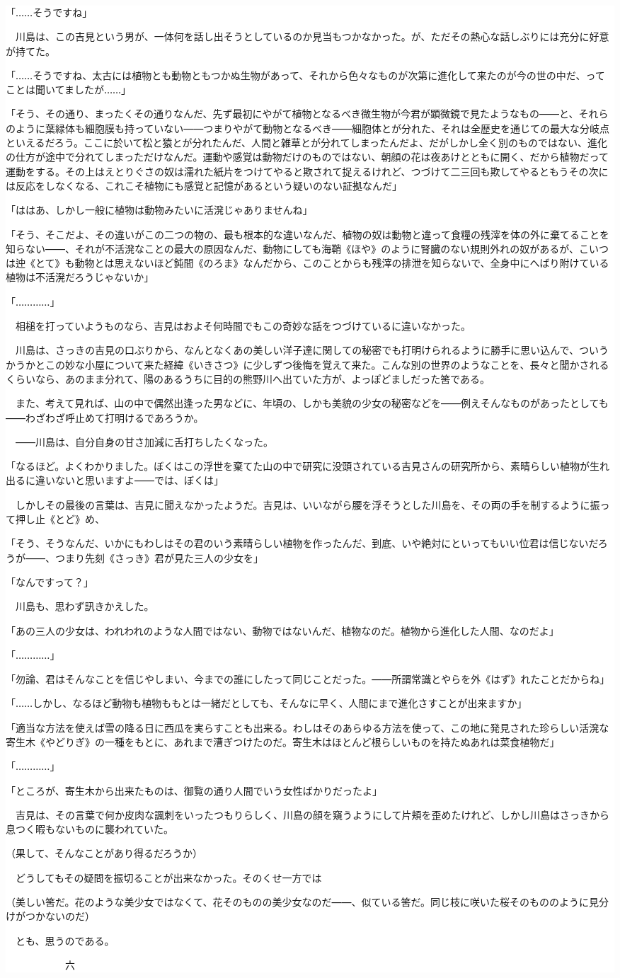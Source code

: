 「……そうですね」

　川島は、この吉見という男が、一体何を話し出そうとしているのか見当もつかなかった。が、ただその熱心な話しぶりには充分に好意が持てた。

「……そうですね、太古には植物とも動物ともつかぬ生物があって、それから色々なものが次第に進化して来たのが今の世の中だ、ってことは聞いてましたが……」

「そう、その通り、まったくその通りなんだ、先ず最初にやがて植物となるべき微生物が今君が顕微鏡で見たようなもの――と、それらのように葉緑体も細胞膜も持っていない――つまりやがて動物となるべき――細胞体とが分れた、それは全歴史を通じての最大な分岐点といえるだろう。ここに於いて松と猿とが分れたんだ、人間と雑草とが分れてしまったんだよ、だがしかし全く別のものではない、進化の仕方が途中で分れてしまっただけなんだ。運動や感覚は動物だけのものではない、朝顔の花は夜あけとともに開く、だから植物だって運動をする。その上はえとりぐさの奴は濡れた紙片をつけてやると欺されて捉えるけれど、つづけて二三回も欺してやるともうその次には反応をしなくなる、これこそ植物にも感覚と記憶があるという疑いのない証拠なんだ」

「ははあ、しかし一般に植物は動物みたいに活溌じゃありませんね」

「そう、そこだよ、その違いがこの二つの物の、最も根本的な違いなんだ、植物の奴は動物と違って食糧の残滓を体の外に棄てることを知らない――、それが不活溌なことの最大の原因なんだ、動物にしても海鞘《ほや》のように腎臓のない規則外れの奴があるが、こいつは迚《とて》も動物とは思えないほど鈍間《のろま》なんだから、このことからも残滓の排泄を知らないで、全身中にへばり附けている植物は不活溌だろうじゃないか」

「…………」

　相槌を打っていようものなら、吉見はおよそ何時間でもこの奇妙な話をつづけているに違いなかった。

　川島は、さっきの吉見の口ぶりから、なんとなくあの美しい洋子達に関しての秘密でも打明けられるように勝手に思い込んで、ついうかうかとこの妙な小屋について来た経緯《いきさつ》に少しずつ後悔を覚えて来た。こんな別の世界のようなことを、長々と聞かされるくらいなら、あのまま分れて、陽のあるうちに目的の熊野川へ出ていた方が、よっぽどましだった筈である。

　また、考えて見れば、山の中で偶然出逢った男などに、年頃の、しかも美貌の少女の秘密などを――例えそんなものがあったとしても――わざわざ呼止めて打明けるであろうか。

　――川島は、自分自身の甘さ加減に舌打ちしたくなった。

「なるほど。よくわかりました。ぼくはこの浮世を棄てた山の中で研究に没頭されている吉見さんの研究所から、素晴らしい植物が生れ出るに違いないと思いますよ――では、ぼくは」

　しかしその最後の言葉は、吉見に聞えなかったようだ。吉見は、いいながら腰を浮そうとした川島を、その両の手を制するように振って押し止《とど》め、

「そう、そうなんだ、いかにもわしはその君のいう素晴らしい植物を作ったんだ、到底、いや絶対にといってもいい位君は信じないだろうが――、つまり先刻《さっき》君が見た三人の少女を」

「なんですって？」

　川島も、思わず訊きかえした。

「あの三人の少女は、われわれのような人間ではない、動物ではないんだ、植物なのだ。植物から進化した人間、なのだよ」

「…………」

「勿論、君はそんなことを信じやしまい、今までの誰にしたって同じことだった。――所謂常識とやらを外《はず》れたことだからね」

「……しかし、なるほど動物も植物ももとは一緒だとしても、そんなに早く、人間にまで進化さすことが出来ますか」

「適当な方法を使えば雪の降る日に西瓜を実らすことも出来る。わしはそのあらゆる方法を使って、この地に発見された珍らしい活溌な寄生木《やどりぎ》の一種をもとに、あれまで漕ぎつけたのだ。寄生木はほとんど根らしいものを持たぬあれは菜食植物だ」

「…………」

「ところが、寄生木から出来たものは、御覧の通り人間でいう女性ばかりだったよ」

　吉見は、その言葉で何か皮肉な諷刺をいったつもりらしく、川島の顔を窺うようにして片頬を歪めたけれど、しかし川島はさっきから息つく暇もないものに襲われていた。

（果して、そんなことがあり得るだろうか）

　どうしてもその疑問を振切ることが出来なかった。そのくせ一方では

（美しい筈だ。花のような美少女ではなくて、花そのものの美少女なのだ――、似ている筈だ。同じ枝に咲いた桜そのもののように見分けがつかないのだ）

　とも、思うのである。



　　　　　　六
